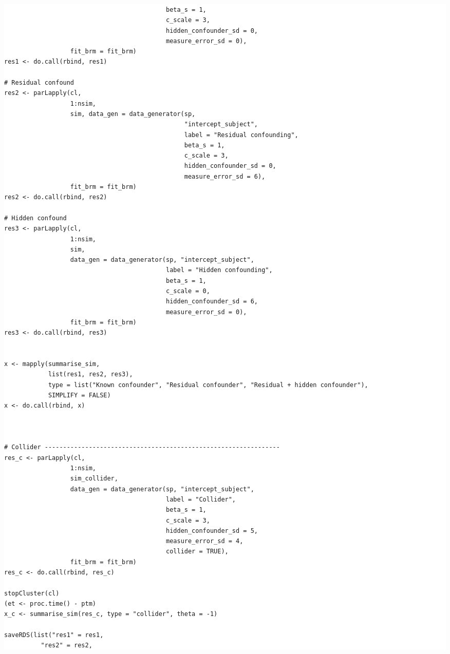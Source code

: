 ```r:collapsed=true
                                            beta_s = 1,
                                            c_scale = 3, 
                                            hidden_confounder_sd = 0, 
                                            measure_error_sd = 0),
                  fit_brm = fit_brm)
res1 <- do.call(rbind, res1)

# Residual confound
res2 <- parLapply(cl, 
                  1:nsim, 
                  sim, data_gen = data_generator(sp, 
                                                 "intercept_subject", 
                                                 label = "Residual confounding",
                                                 beta_s = 1, 
                                                 c_scale = 3, 
                                                 hidden_confounder_sd = 0, 
                                                 measure_error_sd = 6),
                  fit_brm = fit_brm)
res2 <- do.call(rbind, res2)

# Hidden confound
res3 <- parLapply(cl, 
                  1:nsim, 
                  sim, 
                  data_gen = data_generator(sp, "intercept_subject", 
                                            label = "Hidden confounding", 
                                            beta_s = 1, 
                                            c_scale = 0, 
                                            hidden_confounder_sd = 6, 
                                            measure_error_sd = 0), 
                  fit_brm = fit_brm)
res3 <- do.call(rbind, res3)


x <- mapply(summarise_sim, 
            list(res1, res2, res3), 
            type = list("Known confounder", "Residual confounder", "Residual + hidden confounder"), 
            SIMPLIFY = FALSE)
x <- do.call(rbind, x)



# Collider ----------------------------------------------------------------
res_c <- parLapply(cl, 
                  1:nsim, 
                  sim_collider,
                  data_gen = data_generator(sp, "intercept_subject", 
                                            label = "Collider",
                                            beta_s = 1,
                                            c_scale = 3, 
                                            hidden_confounder_sd = 5, 
                                            measure_error_sd = 4,
                                            collider = TRUE),
                  fit_brm = fit_brm)
res_c <- do.call(rbind, res_c)

stopCluster(cl)
(et <- proc.time() - ptm)
x_c <- summarise_sim(res_c, type = "collider", theta = -1)

saveRDS(list("res1" = res1,
          "res2" = res2, 
```